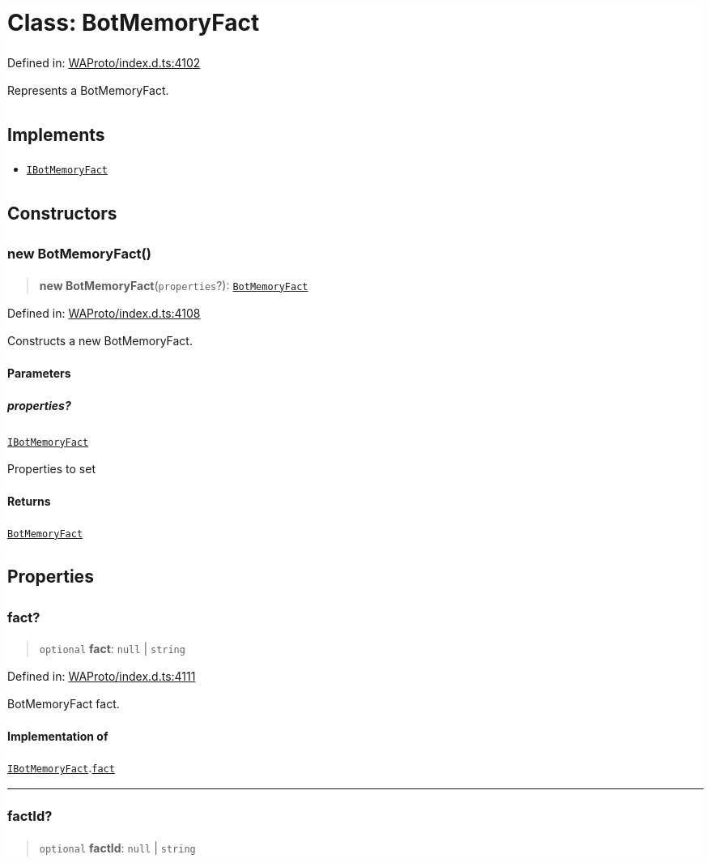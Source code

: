 # Class: BotMemoryFact

Defined in: [WAProto/index.d.ts:4102](https://github.com/Fokusdotid/Baileys/blob/eb819228f591f9a29a091aefc3a8c91a38d77089/WAProto/index.d.ts#L4102)

Represents a BotMemoryFact.

## Implements

- [`IBotMemoryFact`](../interfaces/IBotMemoryFact.md)

## Constructors

### new BotMemoryFact()

> **new BotMemoryFact**(`properties`?): [`BotMemoryFact`](BotMemoryFact.md)

Defined in: [WAProto/index.d.ts:4108](https://github.com/Fokusdotid/Baileys/blob/eb819228f591f9a29a091aefc3a8c91a38d77089/WAProto/index.d.ts#L4108)

Constructs a new BotMemoryFact.

#### Parameters

##### properties?

[`IBotMemoryFact`](../interfaces/IBotMemoryFact.md)

Properties to set

#### Returns

[`BotMemoryFact`](BotMemoryFact.md)

## Properties

### fact?

> `optional` **fact**: `null` \| `string`

Defined in: [WAProto/index.d.ts:4111](https://github.com/Fokusdotid/Baileys/blob/eb819228f591f9a29a091aefc3a8c91a38d77089/WAProto/index.d.ts#L4111)

BotMemoryFact fact.

#### Implementation of

[`IBotMemoryFact`](../interfaces/IBotMemoryFact.md).[`fact`](../interfaces/IBotMemoryFact.md#fact)

***

### factId?

> `optional` **factId**: `null` \| `string`
